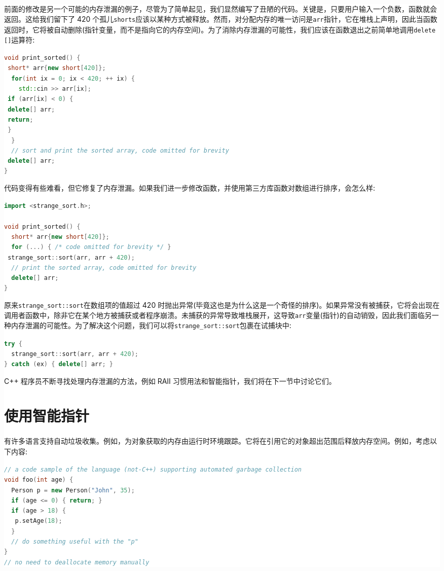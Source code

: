 前面的修改是另一个可能的内存泄漏的例子，尽管为了简单起见，我们显然编写了丑陋的代码。关键是，只要用户输入一个负数，函数就会返回。这给我们留下了 420 个孤儿`shorts`应该以某种方式被释放。然而，对分配内存的唯一访问是`arr`指针，它在堆栈上声明，因此当函数返回时，它将被自动删除(指针变量，而不是指向它的内存空间)。为了消除内存泄漏的可能性，我们应该在函数退出之前简单地调用`delete[]`运算符:

```cpp
void print_sorted() {
 short* arr{new short[420]};
  for(int ix = 0; ix < 420; ++ ix) {
    std::cin >> arr[ix];
 if (arr[ix] < 0) {
 delete[] arr;
 return;
 }
  }
  // sort and print the sorted array, code omitted for brevity
 delete[] arr;
}
```

代码变得有些难看，但它修复了内存泄漏。如果我们进一步修改函数，并使用第三方库函数对数组进行排序，会怎么样:

```cpp
import <strange_sort.h>;

void print_sorted() {
  short* arr{new short[420]};
  for (...) { /* code omitted for brevity */ }
 strange_sort::sort(arr, arr + 420);
  // print the sorted array, code omitted for brevity
  delete[] arr;
}  
```

原来`strange_sort::sort`在数组项的值超过 420 时抛出异常(毕竟这也是为什么这是一个奇怪的排序)。如果异常没有被捕获，它将会出现在调用者函数中，除非它在某个地方被捕获或者程序崩溃。未捕获的异常导致堆栈展开，这导致`arr`变量(指针)的自动销毁，因此我们面临另一种内存泄漏的可能性。为了解决这个问题，我们可以将`strange_sort::sort`包裹在试捕块中:

```cpp
try {
  strange_sort::sort(arr, arr + 420);
} catch (ex) { delete[] arr; }
```

C++ 程序员不断寻找处理内存泄漏的方法，例如 RAII 习惯用法和智能指针，我们将在下一节中讨论它们。

# 使用智能指针

有许多语言支持自动垃圾收集。例如，为对象获取的内存由运行时环境跟踪。它将在引用它的对象超出范围后释放内存空间。例如，考虑以下内容:

```cpp
// a code sample of the language (not-C++) supporting automated garbage collection
void foo(int age) {
  Person p = new Person("John", 35);
  if (age <= 0) { return; }
  if (age > 18) {
   p.setAge(18);
  }
  // do something useful with the "p"
}
// no need to deallocate memory manually
```
